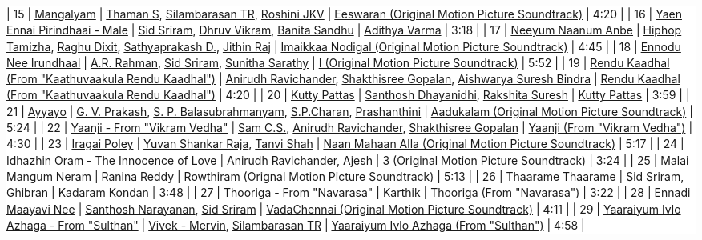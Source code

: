 | 15 | [Mangalyam](https://open.spotify.com/track/7n5Jcqw85WSfJHrMXsk5N2) | [Thaman S](https://open.spotify.com/artist/2FgHPfRprDaylrSRVf1UlN), [Silambarasan TR](https://open.spotify.com/artist/5Hn84AFwiTEi8eMoI5B9AS), [Roshini JKV](https://open.spotify.com/artist/5e7jC00VGhxRpK5f9ahXhX) | [Eeswaran \(Original Motion Picture Soundtrack\)](https://open.spotify.com/album/01o6a3aUODtx67UiWJnABf) | 4:20 |
| 16 | [Yaen Ennai Pirindhaai \- Male](https://open.spotify.com/track/2GYzXSeNa3Y0BfIfS1VJj3) | [Sid Sriram](https://open.spotify.com/artist/7qjJw7ZM2ekDSahLXPjIlN), [Dhruv Vikram](https://open.spotify.com/artist/6ivte6aFersdzMprXpVDiO), [Banita Sandhu](https://open.spotify.com/artist/3bYGK3QTL74pMUVbcgkIza) | [Adithya Varma](https://open.spotify.com/album/3IvKduSq7d2SnZiwxA7hJK) | 3:18 |
| 17 | [Neeyum Naanum Anbe](https://open.spotify.com/track/0zsA45R0SQPfqC5TyDOqY8) | [Hiphop Tamizha](https://open.spotify.com/artist/7zFBW2JxM4bgTTKxCRcS8Q), [Raghu Dixit](https://open.spotify.com/artist/72578usTM6Cj5qWsi471Nc), [Sathyaprakash D.](https://open.spotify.com/artist/5n2QCkYnVVPQ5DLVRxOm4j), [Jithin Raj](https://open.spotify.com/artist/2GkBjSH85M2uKGVtFL5eua) | [Imaikkaa Nodigal \(Original Motion Picture Soundtrack\)](https://open.spotify.com/album/6iiGyjdV6vQ5aQTw872aDS) | 4:45 |
| 18 | [Ennodu Nee Irundhaal](https://open.spotify.com/track/7mLEUzAulFygMchoGMrP8E) | [A.R\. Rahman](https://open.spotify.com/artist/1mYsTxnqsietFxj1OgoGbG), [Sid Sriram](https://open.spotify.com/artist/7qjJw7ZM2ekDSahLXPjIlN), [Sunitha Sarathy](https://open.spotify.com/artist/5UqyE5tsMWcrOAjOtROW6B) | [I \(Original Motion Picture Soundtrack\)](https://open.spotify.com/album/1fYpftlxL5gVVKIz8kZ8lr) | 5:52 |
| 19 | [Rendu Kaadhal \(From "Kaathuvaakula Rendu Kaadhal"\)](https://open.spotify.com/track/4Lm0D6ituSgOi1AXLhUqcx) | [Anirudh Ravichander](https://open.spotify.com/artist/4zCH9qm4R2DADamUHMCa6O), [Shakthisree Gopalan](https://open.spotify.com/artist/7zAp0JbkavFg2rcMGvANtP), [Aishwarya Suresh Bindra](https://open.spotify.com/artist/6QOMlTNUkY4dIVIPiJ0KMg) | [Rendu Kaadhal \(From "Kaathuvaakula Rendu Kaadhal"\)](https://open.spotify.com/album/3Pbe8ZyeyqvBT0aNNJXsuK) | 4:20 |
| 20 | [Kutty Pattas](https://open.spotify.com/track/7AHKnQ6XB5l7GL4pTJWLZn) | [Santhosh Dhayanidhi](https://open.spotify.com/artist/45W4EDnXayqLZPpJQJAKN3), [Rakshita Suresh](https://open.spotify.com/artist/76Z6SMQPibr8qI24AhdvbJ) | [Kutty Pattas](https://open.spotify.com/album/2Ea9r6jaWYTgPGUB5ipQDs) | 3:59 |
| 21 | [Ayyayo](https://open.spotify.com/track/5DYfTyqUNBmOnQtljQjYk2) | [G\. V\. Prakash](https://open.spotify.com/artist/5VVN3xZw1i2qihfITZlvCZ), [S\. P\. Balasubrahmanyam](https://open.spotify.com/artist/2ae6PxICSOZHvjqiCcgon8), [S.P.Charan](https://open.spotify.com/artist/1BIAyVQxDuYrMqZ8H1Faja), [Prashanthini](https://open.spotify.com/artist/4joteb3wCfZYGKjvF0XvLx) | [Aadukalam \(Original Motion Picture Soundtrack\)](https://open.spotify.com/album/0czPRsN8uZZ5o3J8usUHbR) | 5:24 |
| 22 | [Yaanji \- From "Vikram Vedha"](https://open.spotify.com/track/6EB454nVg2u6sbeCvWAPej) | [Sam C.S.](https://open.spotify.com/artist/5VAyiDhBinVfc6RM5RKnLa), [Anirudh Ravichander](https://open.spotify.com/artist/4zCH9qm4R2DADamUHMCa6O), [Shakthisree Gopalan](https://open.spotify.com/artist/7zAp0JbkavFg2rcMGvANtP) | [Yaanji \(From "Vikram Vedha"\)](https://open.spotify.com/album/1PY4yNuo0K6wNDJLqU5vMf) | 4:30 |
| 23 | [Iragai Poley](https://open.spotify.com/track/3FRLxtpSk9BxxnxdS6I4jq) | [Yuvan Shankar Raja](https://open.spotify.com/artist/6AiX12wXdXFoGJ2vk8zBjy), [Tanvi Shah](https://open.spotify.com/artist/11PIHAhH0HI8SCdjhJ5zyA) | [Naan Mahaan Alla \(Original Motion Picture Soundtrack\)](https://open.spotify.com/album/2oTvmhMCac0nlAcQsL5k88) | 5:17 |
| 24 | [Idhazhin Oram \- The Innocence of Love](https://open.spotify.com/track/6NwEpX2JUWHVKWfDDfcqC4) | [Anirudh Ravichander](https://open.spotify.com/artist/4zCH9qm4R2DADamUHMCa6O), [Ajesh](https://open.spotify.com/artist/7zneCNzf0wfXcjCOvirRlX) | [3 \(Original Motion Picture Soundtrack\)](https://open.spotify.com/album/3KxiTZwnVuot6XVWRqh4PZ) | 3:24 |
| 25 | [Malai Mangum Neram](https://open.spotify.com/track/2VrNpMt23IX5ZfROWM7wAi) | [Ranina Reddy](https://open.spotify.com/artist/5wr6cv6sLD88vQKkMy8w2H) | [Rowthiram \(Orignal Motion Picture Soundtrack\)](https://open.spotify.com/album/0LnjOrT8cUWTWwkk7mVgGh) | 5:13 |
| 26 | [Thaarame Thaarame](https://open.spotify.com/track/1hhLL2eWsnPtYCdDjbiRIU) | [Sid Sriram](https://open.spotify.com/artist/7qjJw7ZM2ekDSahLXPjIlN), [Ghibran](https://open.spotify.com/artist/3jw2v5ZbSWBinNaECXq8cJ) | [Kadaram Kondan](https://open.spotify.com/album/3kb1aQFDtAbPoGqf6X8jh9) | 3:48 |
| 27 | [Thooriga \- From "Navarasa"](https://open.spotify.com/track/19O4hCGGm95UhvIyhwnNT5) | [Karthik](https://open.spotify.com/artist/0LSPREIgGMZXCuKVel7LVD) | [Thooriga \(From "Navarasa"\)](https://open.spotify.com/album/21xzjyEysKTj6xEdceEa2E) | 3:22 |
| 28 | [Ennadi Maayavi Nee](https://open.spotify.com/track/47Cd4WP1ZOK8WXC68kqZ03) | [Santhosh Narayanan](https://open.spotify.com/artist/5FVBduYaeVBb6JIghza7v6), [Sid Sriram](https://open.spotify.com/artist/7qjJw7ZM2ekDSahLXPjIlN) | [VadaChennai \(Original Motion Picture Soundtrack\)](https://open.spotify.com/album/5oZttbNRyrYfBLhej6HAY7) | 4:11 |
| 29 | [Yaaraiyum Ivlo Azhaga \- From "Sulthan"](https://open.spotify.com/track/6PDkbkVKBCMIwm1wlDhT3s) | [Vivek \- Mervin](https://open.spotify.com/artist/4hBCDHUWTljP6BDl5AekgW), [Silambarasan TR](https://open.spotify.com/artist/5Hn84AFwiTEi8eMoI5B9AS) | [Yaaraiyum Ivlo Azhaga \(From "Sulthan"\)](https://open.spotify.com/album/5MNzOtjJZh98O2uNICovAo) | 4:58 |